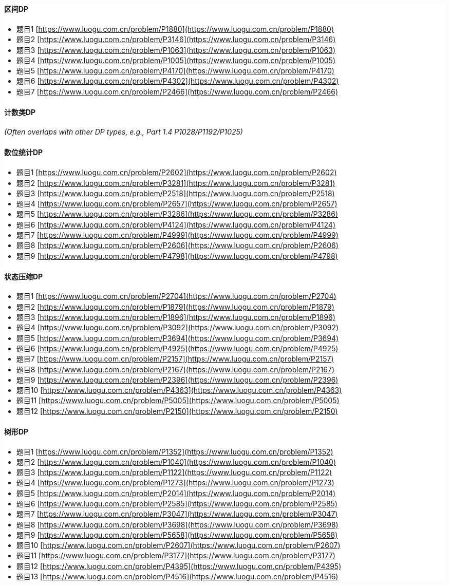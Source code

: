 #### 区间DP <a id="区间dp"></a>

*   题目1 [https://www.luogu.com.cn/problem/P1880](https://www.luogu.com.cn/problem/P1880)
*   题目2 [https://www.luogu.com.cn/problem/P3146](https://www.luogu.com.cn/problem/P3146)
*   题目3 [https://www.luogu.com.cn/problem/P1063](https://www.luogu.com.cn/problem/P1063)
*   题目4 [https://www.luogu.com.cn/problem/P1005](https://www.luogu.com.cn/problem/P1005)
*   题目5 [https://www.luogu.com.cn/problem/P4170](https://www.luogu.com.cn/problem/P4170)
*   题目6 [https://www.luogu.com.cn/problem/P4302](https://www.luogu.com.cn/problem/P4302)
*   题目7 [https://www.luogu.com.cn/problem/P2466](https://www.luogu.com.cn/problem/P2466)

#### 计数类DP <a id="计数类dp"></a>
*(Often overlaps with other DP types, e.g., Part 1.4 P1028/P1192/P1025)*

#### 数位统计DP <a id="数位统计dp"></a>

*   题目1 [https://www.luogu.com.cn/problem/P2602](https://www.luogu.com.cn/problem/P2602)
*   题目2 [https://www.luogu.com.cn/problem/P3281](https://www.luogu.com.cn/problem/P3281)
*   题目3 [https://www.luogu.com.cn/problem/P2518](https://www.luogu.com.cn/problem/P2518)
*   题目4 [https://www.luogu.com.cn/problem/P2657](https://www.luogu.com.cn/problem/P2657)
*   题目5 [https://www.luogu.com.cn/problem/P3286](https://www.luogu.com.cn/problem/P3286)
*   题目6 [https://www.luogu.com.cn/problem/P4124](https://www.luogu.com.cn/problem/P4124)
*   题目7 [https://www.luogu.com.cn/problem/P4999](https://www.luogu.com.cn/problem/P4999)
*   题目8 [https://www.luogu.com.cn/problem/P2606](https://www.luogu.com.cn/problem/P2606)
*   题目9 [https://www.luogu.com.cn/problem/P4798](https://www.luogu.com.cn/problem/P4798)

#### 状态压缩DP <a id="状态压缩dp"></a>

*   题目1 [https://www.luogu.com.cn/problem/P2704](https://www.luogu.com.cn/problem/P2704)
*   题目2 [https://www.luogu.com.cn/problem/P1879](https://www.luogu.com.cn/problem/P1879)
*   题目3 [https://www.luogu.com.cn/problem/P1896](https://www.luogu.com.cn/problem/P1896)
*   题目4 [https://www.luogu.com.cn/problem/P3092](https://www.luogu.com.cn/problem/P3092)
*   题目5 [https://www.luogu.com.cn/problem/P3694](https://www.luogu.com.cn/problem/P3694)
*   题目6 [https://www.luogu.com.cn/problem/P4925](https://www.luogu.com.cn/problem/P4925)
*   题目7 [https://www.luogu.com.cn/problem/P2157](https://www.luogu.com.cn/problem/P2157)
*   题目8 [https://www.luogu.com.cn/problem/P2167](https://www.luogu.com.cn/problem/P2167)
*   题目9 [https://www.luogu.com.cn/problem/P2396](https://www.luogu.com.cn/problem/P2396)
*   题目10 [https://www.luogu.com.cn/problem/P4363](https://www.luogu.com.cn/problem/P4363)
*   题目11 [https://www.luogu.com.cn/problem/P5005](https://www.luogu.com.cn/problem/P5005)
*   题目12 [https://www.luogu.com.cn/problem/P2150](https://www.luogu.com.cn/problem/P2150)

#### 树形DP <a id="树形dp"></a>

*   题目1 [https://www.luogu.com.cn/problem/P1352](https://www.luogu.com.cn/problem/P1352)
*   题目2 [https://www.luogu.com.cn/problem/P1040](https://www.luogu.com.cn/problem/P1040)
*   题目3 [https://www.luogu.com.cn/problem/P1122](https://www.luogu.com.cn/problem/P1122)
*   题目4 [https://www.luogu.com.cn/problem/P1273](https://www.luogu.com.cn/problem/P1273)
*   题目5 [https://www.luogu.com.cn/problem/P2014](https://www.luogu.com.cn/problem/P2014)
*   题目6 [https://www.luogu.com.cn/problem/P2585](https://www.luogu.com.cn/problem/P2585)
*   题目7 [https://www.luogu.com.cn/problem/P3047](https://www.luogu.com.cn/problem/P3047)
*   题目8 [https://www.luogu.com.cn/problem/P3698](https://www.luogu.com.cn/problem/P3698)
*   题目9 [https://www.luogu.com.cn/problem/P5658](https://www.luogu.com.cn/problem/P5658)
*   题目10 [https://www.luogu.com.cn/problem/P2607](https://www.luogu.com.cn/problem/P2607)
*   题目11 [https://www.luogu.com.cn/problem/P3177](https://www.luogu.com.cn/problem/P3177)
*   题目12 [https://www.luogu.com.cn/problem/P4395](https://www.luogu.com.cn/problem/P4395)
*   题目13 [https://www.luogu.com.cn/problem/P4516](https://www.luogu.com.cn/problem/P4516)
